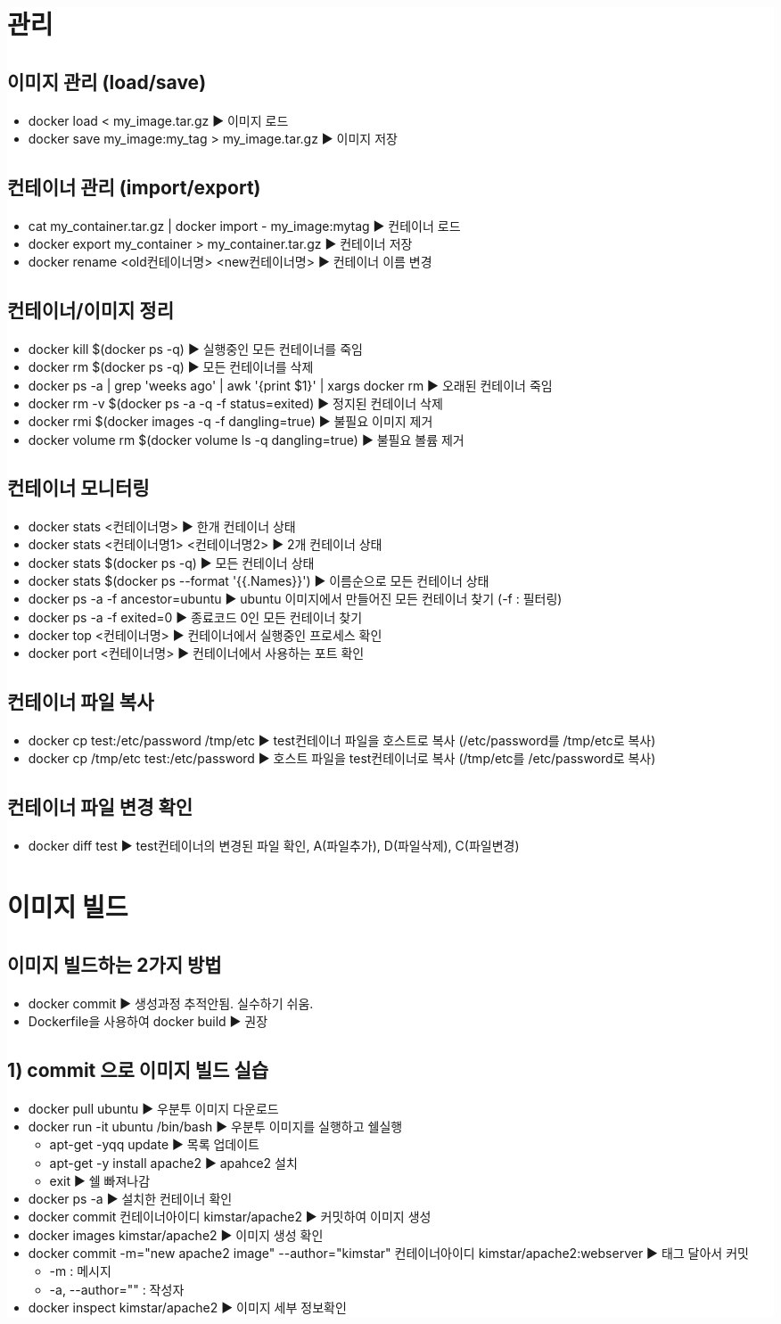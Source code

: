 # 관리

## 이미지 관리 (load/save)
- docker load < my_image.tar.gz   ▶ 이미지 로드
- docker save my_image:my_tag > my_image.tar.gz  ▶ 이미지 저장

## 컨테이너 관리 (import/export)
- cat my_container.tar.gz | docker import - my_image:mytag  ▶ 컨테이너 로드
- docker export my_container > my_container.tar.gz  ▶ 컨테이너 저장
- docker rename <old컨테이너명> <new컨테이너명> ▶ 컨테이너 이름 변경

## 컨테이너/이미지 정리
- docker kill $(docker ps -q)   ▶ 실행중인 모든 컨테이너를 죽임
- docker rm $(docker ps -q)     ▶ 모든 컨테이너를 삭제
- docker ps -a | grep 'weeks ago' | awk '{print $1}' | xargs docker rm  ▶ 오래된 컨테이너 죽임
- docker rm -v $(docker ps -a -q -f status=exited)   ▶ 정지된 컨테이너 삭제
- docker rmi $(docker images -q -f dangling=true)   ▶ 불필요 이미지 제거
- docker volume rm $(docker volume ls -q dangling=true)   ▶ 불필요 볼륨 제거

## 컨테이너 모니터링
- docker stats <컨테이너명>  ▶ 한개 컨테이너 상태
- docker stats <컨테이너명1> <컨테이너명2>  ▶ 2개 컨테이너 상태
- docker stats $(docker ps -q)  ▶ 모든 컨테이너 상태
- docker stats $(docker ps --format '{{.Names}}')  ▶ 이름순으로 모든 컨테이너 상태
- docker ps -a -f ancestor=ubuntu   ▶ ubuntu 이미지에서 만들어진 모든 컨테이너 찾기 (-f : 필터링)
- docker ps -a -f exited=0 ▶ 종료코드 0인 모든 컨테이너 찾기
- docker top <컨테이너명> ▶ 컨테이너에서 실행중인 프로세스 확인
- docker port <컨테이너명> ▶ 컨테이너에서 사용하는 포트 확인

## 컨테이너 파일 복사
- docker cp test:/etc/password /tmp/etc ▶ test컨테이너 파일을 호스트로 복사 (/etc/password를 /tmp/etc로 복사)
- docker cp /tmp/etc test:/etc/password ▶ 호스트 파일을 test컨테이너로 복사 (/tmp/etc를 /etc/password로 복사)

## 컨테이너 파일 변경 확인
- docker diff test ▶ test컨테이너의 변경된 파일 확인, A(파일추가), D(파일삭제), C(파일변경)

# 이미지 빌드

## 이미지 빌드하는 2가지 방법
- docker commit ▶ 생성과정 추적안됨. 실수하기 쉬움.
- Dockerfile을 사용하여 docker build ▶ 권장

## 1) commit 으로 이미지 빌드 실습
- docker pull ubuntu  ▶ 우분투 이미지 다운로드
- docker run -it ubuntu /bin/bash   ▶ 우분투 이미지를 실행하고 쉘실행
	- apt-get -yqq update  ▶ 목록 업데이트
	- apt-get -y install apache2  ▶ apahce2 설치
	- exit  ▶ 쉘 빠져나감	
- docker ps -a  ▶ 설치한 컨테이너 확인
- docker commit 컨테이너아이디 kimstar/apache2 ▶ 커밋하여 이미지 생성
- docker images kimstar/apache2 ▶ 이미지 생성 확인
- docker commit -m="new apache2 image" --author="kimstar" 컨테이너아이디 kimstar/apache2:webserver ▶ 태그 달아서 커밋
	- -m : 메시지
	- -a, --author="" : 작성자
- docker inspect kimstar/apache2 ▶ 이미지 세부 정보확인